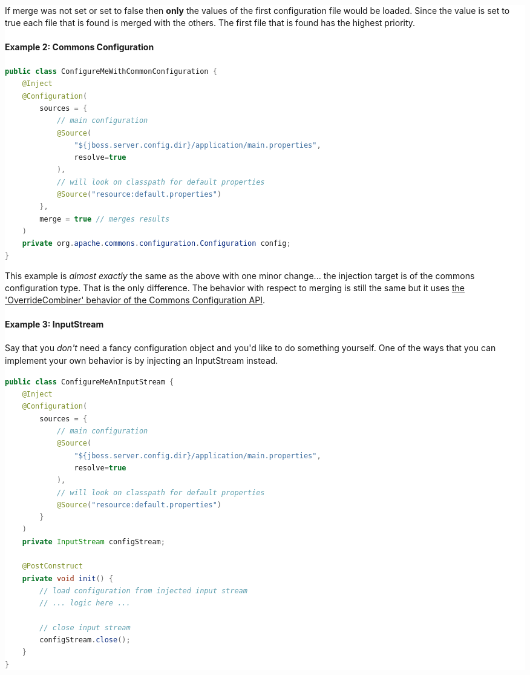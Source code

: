 If merge was not set or set to false then **only** the values of the first configuration file would be loaded.  Since the value is set to true each file that is found is merged with the others.  The first file that is found has the highest priority.

#### Example 2: Commons Configuration

``` java
public class ConfigureMeWithCommonConfiguration {
	@Inject
	@Configuration(
		sources = {
		    // main configuration
			@Source(
                "${jboss.server.config.dir}/application/main.properties", 
                resolve=true
            ),
			// will look on classpath for default properties 
			@Source("resource:default.properties")
		},
		merge = true // merges results
	)
	private org.apache.commons.configuration.Configuration config; 
}
```

This example is *almost exactly* the same as the above with one minor change... the injection target is of the commons configuration type.  That is the only difference.  The behavior with respect to merging is still the same but it uses [the 'OverrideCombiner' behavior of the Commons Configuration API](http://commons.apache.org/proper/commons-configuration//apidocs/org/apache/commons/configuration/tree/OverrideCombiner.html).

#### Example 3: InputStream

Say that you *don't* need a fancy configuration object and you'd like to do something yourself.  One of the ways that you can implement your own behavior is by injecting an InputStream instead.

``` java
public class ConfigureMeAnInputStream {
	@Inject
	@Configuration(
		sources = {
			// main configuration
            @Source(
                "${jboss.server.config.dir}/application/main.properties", 
                resolve=true
            ),
			// will look on classpath for default properties 
			@Source("resource:default.properties") 
		}
	)
	private InputStream configStream; 
	
	@PostConstruct
	private void init() {
		// load configuration from injected input stream
		// ... logic here ...

		// close input stream
		configStream.close();
	}
}
```
